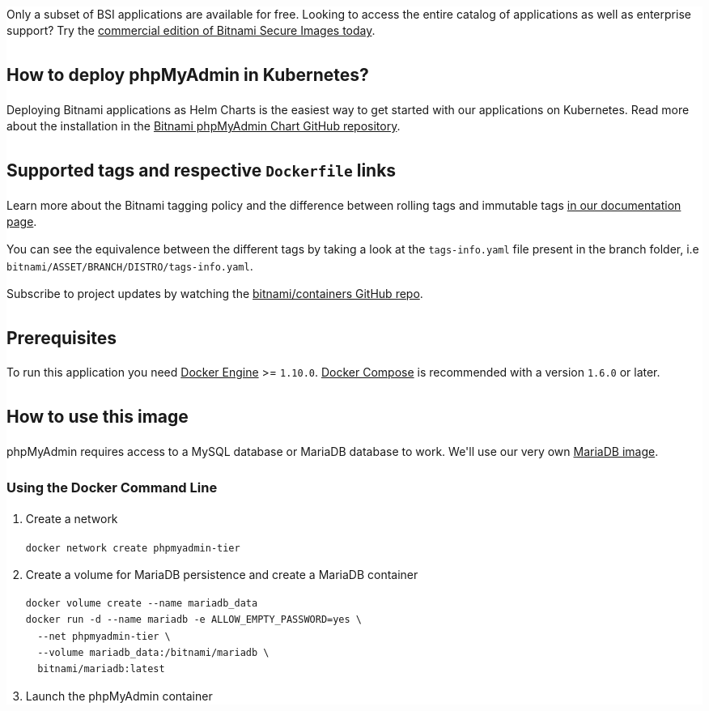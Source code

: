 Only a subset of BSI applications are available for free. Looking to access the entire catalog of applications as well as enterprise support? Try the [commercial edition of Bitnami Secure Images today](https://www.arrow.com/globalecs/uk/products/bitnami-secure-images/).

## How to deploy phpMyAdmin in Kubernetes?

Deploying Bitnami applications as Helm Charts is the easiest way to get started with our applications on Kubernetes. Read more about the installation in the [Bitnami phpMyAdmin Chart GitHub repository](https://github.com/bitnami/charts/tree/master/bitnami/phpmyadmin).

## Supported tags and respective `Dockerfile` links

Learn more about the Bitnami tagging policy and the difference between rolling tags and immutable tags [in our documentation page](https://techdocs.broadcom.com/us/en/vmware-tanzu/application-catalog/tanzu-application-catalog/services/tac-doc/apps-tutorials-understand-rolling-tags-containers-index.html).

You can see the equivalence between the different tags by taking a look at the `tags-info.yaml` file present in the branch folder, i.e `bitnami/ASSET/BRANCH/DISTRO/tags-info.yaml`.

Subscribe to project updates by watching the [bitnami/containers GitHub repo](https://github.com/bitnami/containers).

## Prerequisites

To run this application you need [Docker Engine](https://www.docker.com/products/docker-engine) >= `1.10.0`. [Docker Compose](https://docs.docker.com/compose/) is recommended with a version `1.6.0` or later.

## How to use this image

phpMyAdmin requires access to a MySQL database or MariaDB database to work. We'll use our very own [MariaDB image](https://github.com/bitnami/containers/tree/main/bitnami/mariadb).

### Using the Docker Command Line

1. Create a network

    ```console
    docker network create phpmyadmin-tier
    ```

2. Create a volume for MariaDB persistence and create a MariaDB container

    ```console
    docker volume create --name mariadb_data
    docker run -d --name mariadb -e ALLOW_EMPTY_PASSWORD=yes \
      --net phpmyadmin-tier \
      --volume mariadb_data:/bitnami/mariadb \
      bitnami/mariadb:latest
    ```

3. Launch the phpMyAdmin container
